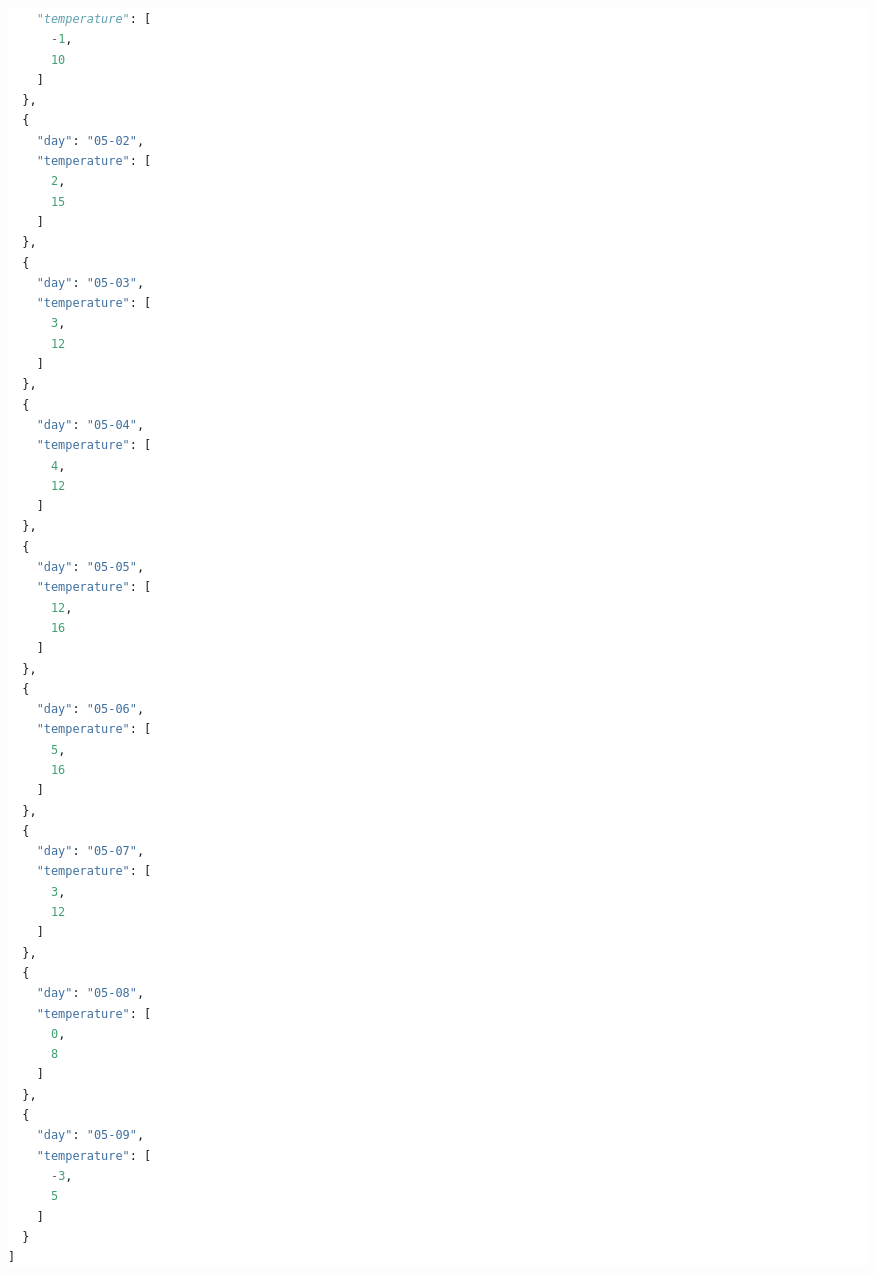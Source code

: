 ```python exec
    "temperature": [
      -1,
      10
    ]
  },
  {
    "day": "05-02",
    "temperature": [
      2,
      15
    ]
  },
  {
    "day": "05-03",
    "temperature": [
      3,
      12
    ]
  },
  {
    "day": "05-04",
    "temperature": [
      4,
      12
    ]
  },
  {
    "day": "05-05",
    "temperature": [
      12,
      16
    ]
  },
  {
    "day": "05-06",
    "temperature": [
      5,
      16
    ]
  },
  {
    "day": "05-07",
    "temperature": [
      3,
      12
    ]
  },
  {
    "day": "05-08",
    "temperature": [
      0,
      8
    ]
  },
  {
    "day": "05-09",
    "temperature": [
      -3,
      5
    ]
  }
]

```